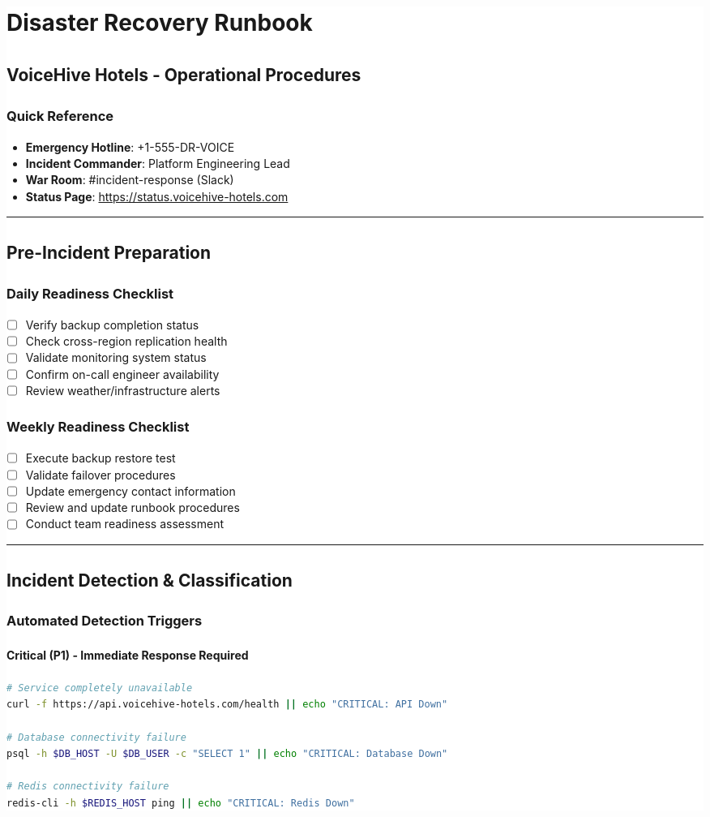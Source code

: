 # Disaster Recovery Runbook

## VoiceHive Hotels - Operational Procedures

### Quick Reference

- **Emergency Hotline**: +1-555-DR-VOICE
- **Incident Commander**: Platform Engineering Lead
- **War Room**: #incident-response (Slack)
- **Status Page**: https://status.voicehive-hotels.com

---

## Pre-Incident Preparation

### Daily Readiness Checklist

- [ ] Verify backup completion status
- [ ] Check cross-region replication health
- [ ] Validate monitoring system status
- [ ] Confirm on-call engineer availability
- [ ] Review weather/infrastructure alerts

### Weekly Readiness Checklist

- [ ] Execute backup restore test
- [ ] Validate failover procedures
- [ ] Update emergency contact information
- [ ] Review and update runbook procedures
- [ ] Conduct team readiness assessment

---

## Incident Detection & Classification

### Automated Detection Triggers

#### Critical (P1) - Immediate Response Required

```bash
# Service completely unavailable
curl -f https://api.voicehive-hotels.com/health || echo "CRITICAL: API Down"

# Database connectivity failure
psql -h $DB_HOST -U $DB_USER -c "SELECT 1" || echo "CRITICAL: Database Down"

# Redis connectivity failure
redis-cli -h $REDIS_HOST ping || echo "CRITICAL: Redis Down"
```
